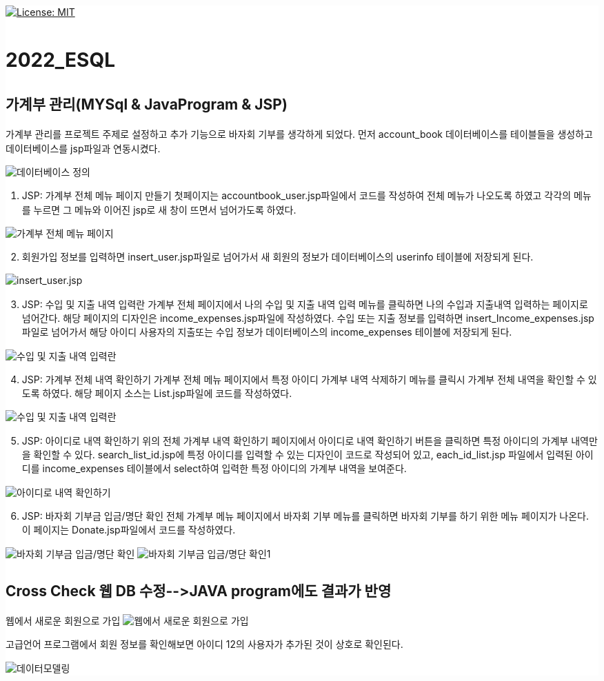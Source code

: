 [![License: MIT](https://img.shields.io/badge/License-MIT-yellow.svg)](https://opensource.org/licenses/MIT)

# 2022_ESQL

## 가계부 관리(MYSql & JavaProgram & JSP)

가계부 관리를 프로젝트 주제로 설정하고 추가 기능으로 바자회 기부를 생각하게 되었다.
먼저 account_book 데이터베이스를 테이블들을 생성하고 데이터베이스를 jsp파일과 연동시켰다.

<img width="600" alt="데이터베이스 정의" src="https://user-images.githubusercontent.com/81062538/177781952-6f5d5475-5f18-4cc2-abdb-7c828711e206.png">

1. JSP: 가계부 전체 메뉴 페이지 만들기
첫페이지는 accountbook_user.jsp파일에서 코드를 작성하여 전체 메뉴가 나오도록 하였고 각각의 메뉴를 누르면 그 메뉴와 이어진 jsp로 새 창이 뜨면서 넘어가도록 하였다.

<img width="600" alt="가계부 전체 메뉴 페이지" src="https://user-images.githubusercontent.com/81062538/177778457-490629b6-1c0d-4e56-9295-6df40a09a053.png">

2. 회원가입 정보를 입력하면 insert_user.jsp파일로 넘어가서 새 회원의 정보가 데이터베이스의 userinfo 테이블에 저장되게 된다.

<img width="600" alt="insert_user.jsp" src="https://user-images.githubusercontent.com/81062538/177778882-a19a4189-d2d6-475a-8474-6c35667de20e.png">

3. JSP: 수입 및 지출 내역 입력란
가계부 전체 페이지에서 나의 수입 및 지출 내역 입력 메뉴를 클릭하면 나의 수입과 지출내역 입력하는 페이지로 넘어간다. 해당 페이지의 디자인은 income_expenses.jsp파일에 작성하였다. 수입 또는 지출 정보를 입력하면 insert_Income_expenses.jsp 파일로 넘어가서 해당 아이디 사용자의 지출또는 수입 정보가 데이터베이스의 income_expenses 테이블에 저장되게 된다.

<img width="600" alt="수입 및 지출 내역 입력란" src="https://user-images.githubusercontent.com/81062538/177779176-3260c8a2-d4d7-4a22-8449-3e37bf7a1104.png">

4. JSP: 가계부 전체 내역 확인하기
가계부 전체 메뉴 페이지에서 특정 아이디 가계부 내역 삭제하기 메뉴를 클릭시 가계부 전체 내역을 확인할 수 있도록 하였다. 해당 페이지 소스는 List.jsp파일에 코드를 작성하였다.

<img width="600" alt="수입 및 지출 내역 입력란" src="https://user-images.githubusercontent.com/81062538/177779822-71db30eb-f158-40a5-a090-3149e668ad2d.png">

5. JSP: 아이디로 내역 확인하기
위의 전체 가계부 내역 확인하기 페이지에서 아이디로 내역 확인하기 버튼을 클릭하면 특정 아이디의 가계부 내역만을 확인할 수 있다. search_list_id.jsp에 특정 아이디를 입력할 수 있는 디자인이 코드로 작성되어 있고, each_id_list.jsp 파일에서  입력된 아이디를 income_expenses 테이블에서 select하여 입력한 특정 아이디의 가계부 내역을 보여준다.

<img width="600" alt="아이디로 내역 확인하기" src="https://user-images.githubusercontent.com/81062538/177780127-6e1499e8-fb3b-4b09-9345-1255f2768fc9.png">

6. JSP: 바자회 기부금 입금/명단 확인
전체 가계부 메뉴 페이지에서 바자회 기부 메뉴를 클릭하면 바자회 기부를 하기 위한 메뉴 페이지가 나온다. 이 페이지는 Donate.jsp파일에서 코드를 작성하였다.

<img width="600" alt="바자회 기부금 입금/명단 확인" src="https://user-images.githubusercontent.com/81062538/177780482-bcffe8e4-3f04-4729-9fd3-d761c10b9cb5.png">
<img width="600" alt="바자회 기부금 입금/명단 확인1" src="https://user-images.githubusercontent.com/81062538/177780702-120d4c4c-fabc-4d31-9a6f-13ed6fac19dd.png">



## Cross Check 웹 DB 수정-->JAVA program에도 결과가 반영

웹에서 새로운 회원으로 가입 
<img width="600" alt="웹에서 새로운 회원으로 가입" src="https://user-images.githubusercontent.com/81062538/177781094-e4c4add9-f44c-4d59-b801-e04366002fed.png">


고급언어 프로그램에서 회원 정보를 확인해보면 아이디 12의 사용자가 추가된 것이 상호로 확인된다.

<img width="600" alt="데이터모델링" src="https://user-images.githubusercontent.com/81062538/177781269-23e846e1-6071-4fa4-92fa-13650d2bd115.png">
